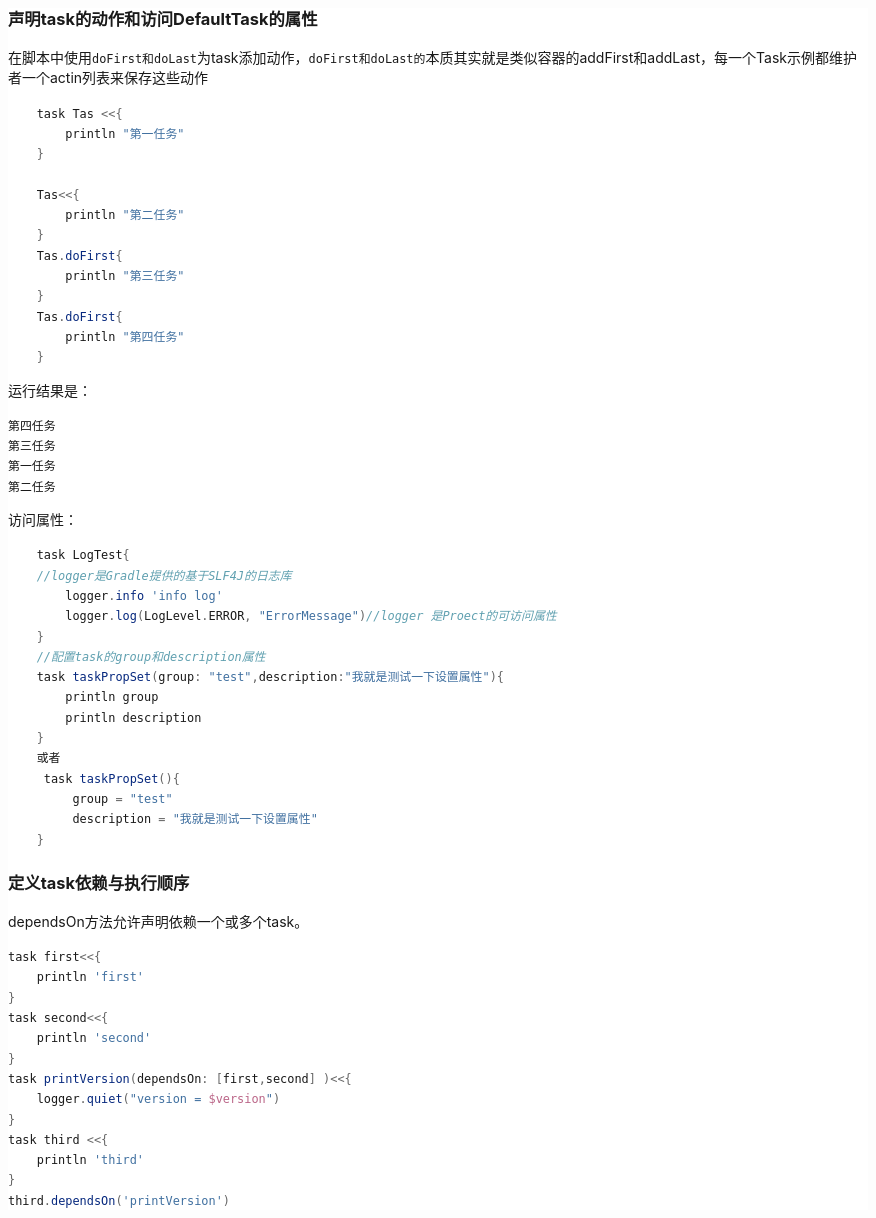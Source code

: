 ### 声明task的动作和访问DefaultTask的属性


在脚本中使用`doFirst和doLast`为task添加动作，`doFirst和doLast的`本质其实就是类似容器的addFirst和addLast，每一个Task示例都维护者一个actin列表来保存这些动作

```groovy
    task Tas <<{
        println "第一任务"
    }

    Tas<<{
        println "第二任务"
    }
    Tas.doFirst{
        println "第三任务"
    }
    Tas.doFirst{
        println "第四任务"
    }
```

运行结果是：

    第四任务
    第三任务
    第一任务
    第二任务

访问属性：

```groovy
    task LogTest{
    //logger是Gradle提供的基于SLF4J的日志库
        logger.info 'info log'
        logger.log(LogLevel.ERROR, "ErrorMessage")//logger 是Proect的可访问属性
    }
    //配置task的group和description属性
    task taskPropSet(group: "test",description:"我就是测试一下设置属性"){
        println group
        println description
    }
    或者
     task taskPropSet(){
         group = "test"
         description = "我就是测试一下设置属性"
    }
```

### 定义task依赖与执行顺序

dependsOn方法允许声明依赖一个或多个task。


```groovy
task first<<{
    println 'first'
}
task second<<{
    println 'second'
}
task printVersion(dependsOn: [first,second] )<<{
    logger.quiet("version = $version")
}
task third <<{
    println 'third'
}
third.dependsOn('printVersion')
```